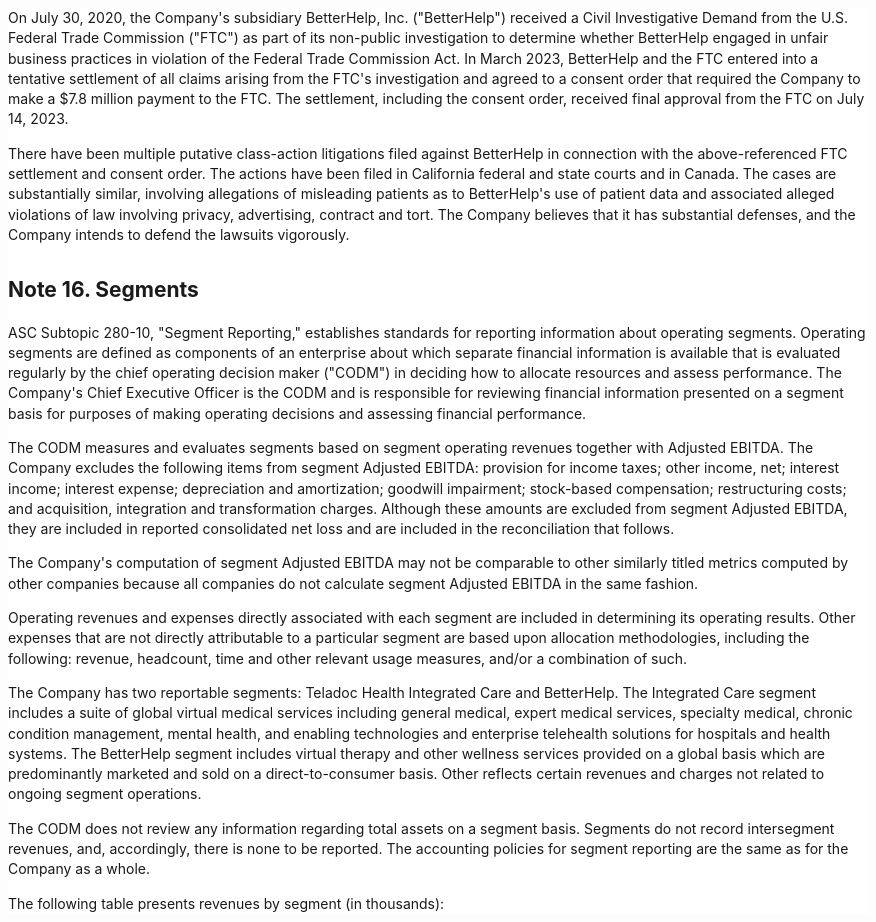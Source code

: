 On July 30, 2020, the Company's subsidiary BetterHelp, Inc. ("BetterHelp") received a Civil Investigative Demand from the U.S. Federal Trade Commission ("FTC") as part of its non-public investigation to determine whether BetterHelp engaged in unfair business practices in violation of the Federal Trade Commission Act. In March 2023, BetterHelp and the FTC entered into a tentative settlement of all claims arising from the FTC's investigation and agreed to a consent order that required the Company to make a $7.8 million payment to the FTC. The settlement, including the consent order, received final approval from the FTC on July 14, 2023.

There have been multiple putative class-action litigations filed against BetterHelp in connection with the above-referenced FTC settlement and consent order. The actions have been filed in California federal and state courts and in Canada. The cases are substantially similar, involving allegations of misleading patients as to BetterHelp's use of patient data and associated alleged violations of law involving privacy, advertising, contract and tort. The Company believes that it has substantial defenses, and the Company intends to defend the lawsuits vigorously.

## Note 16. Segments

ASC Subtopic 280-10, "Segment Reporting," establishes standards for reporting information about operating segments. Operating segments are defined as components of an enterprise about which separate financial information is available that is evaluated regularly by the chief operating decision maker ("CODM") in deciding how to allocate resources and assess performance. The Company's Chief Executive Officer is the CODM and is responsible for reviewing financial information presented on a segment basis for purposes of making operating decisions and assessing financial performance.

The CODM measures and evaluates segments based on segment operating revenues together with Adjusted EBITDA. The Company excludes the following items from segment Adjusted EBITDA: provision for income taxes; other income, net; interest income; interest expense; depreciation and amortization; goodwill impairment; stock-based compensation; restructuring costs; and acquisition, integration and transformation charges. Although these amounts are excluded from segment Adjusted EBITDA, they are included in reported consolidated net loss and are included in the reconciliation that follows.

The Company's computation of segment Adjusted EBITDA may not be comparable to other similarly titled metrics computed by other companies because all companies do not calculate segment Adjusted EBITDA in the same fashion.

Operating revenues and expenses directly associated with each segment are included in determining its operating results. Other expenses that are not directly attributable to a particular segment are based upon allocation methodologies, including the following: revenue, headcount, time and other relevant usage measures, and/or a combination of such.

The Company has two reportable segments: Teladoc Health Integrated Care and BetterHelp. The Integrated Care segment includes a suite of global virtual medical services including general medical, expert medical services, specialty medical, chronic condition management, mental health, and enabling technologies and enterprise telehealth solutions for hospitals and health systems. The BetterHelp segment includes virtual therapy and other wellness services provided on a global basis which are predominantly marketed and sold on a direct-to-consumer basis. Other reflects certain revenues and charges not related to ongoing segment operations.

The CODM does not review any information regarding total assets on a segment basis. Segments do not record intersegment revenues, and, accordingly, there is none to be reported. The accounting policies for segment reporting are the same as for the Company as a whole.

The following table presents revenues by segment (in thousands):
